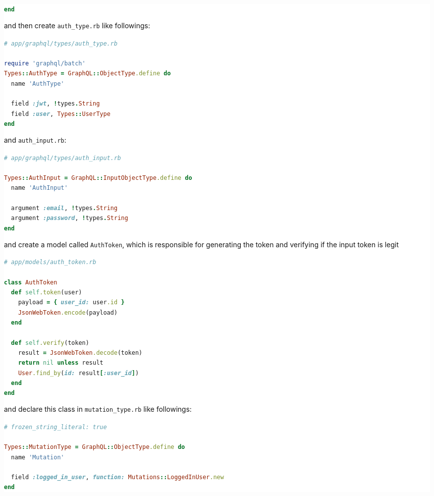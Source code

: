 ```rb
end
```

and then create `auth_type.rb` like followings:

```rb
# app/graphql/types/auth_type.rb

require 'graphql/batch'
Types::AuthType = GraphQL::ObjectType.define do
  name 'AuthType'

  field :jwt, !types.String
  field :user, Types::UserType
end
```

and `auth_input.rb`:

```rb
# app/graphql/types/auth_input.rb

Types::AuthInput = GraphQL::InputObjectType.define do
  name 'AuthInput'

  argument :email, !types.String
  argument :password, !types.String
end
```

and create a model called `AuthToken`, which is responsible for generating the token and verifying if the input token is legit

```rb
# app/models/auth_token.rb

class AuthToken
  def self.token(user)
    payload = { user_id: user.id }
    JsonWebToken.encode(payload)
  end

  def self.verify(token)
    result = JsonWebToken.decode(token)
    return nil unless result
    User.find_by(id: result[:user_id])
  end
end
```

and declare this class in `mutation_type.rb` like followings:

```rb
# frozen_string_literal: true

Types::MutationType = GraphQL::ObjectType.define do
  name 'Mutation'

  field :logged_in_user, function: Mutations::LoggedInUser.new
end
```
